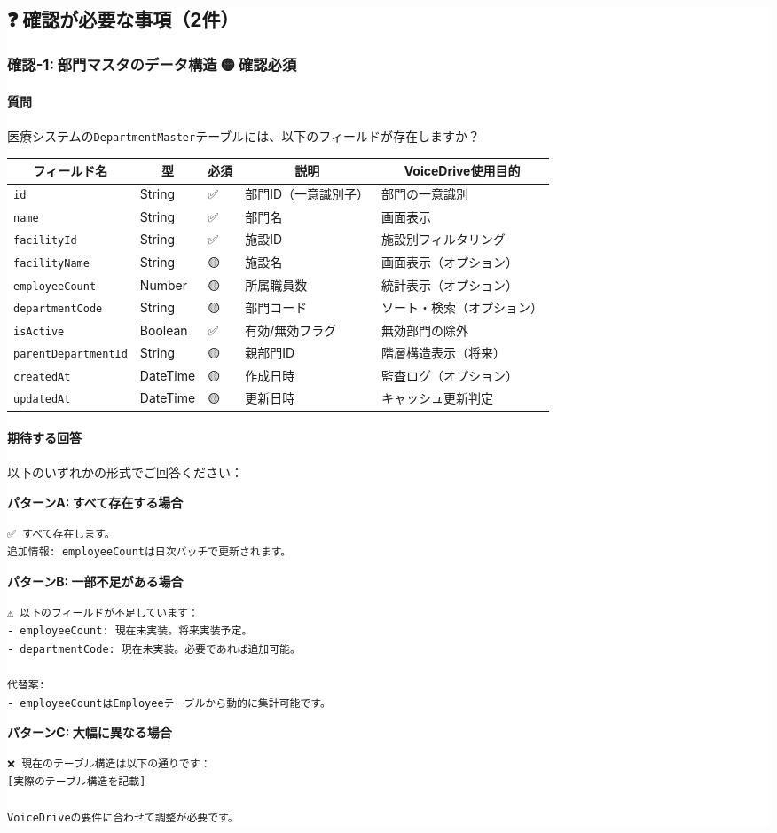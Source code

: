 
## ❓ 確認が必要な事項（2件）

### 確認-1: 部門マスタのデータ構造 🟡 確認必須

#### 質問
医療システムの`DepartmentMaster`テーブルには、以下のフィールドが存在しますか？

| フィールド名 | 型 | 必須 | 説明 | VoiceDrive使用目的 |
|------------|-----|-----|------|------------------|
| `id` | String | ✅ | 部門ID（一意識別子） | 部門の一意識別 |
| `name` | String | ✅ | 部門名 | 画面表示 |
| `facilityId` | String | ✅ | 施設ID | 施設別フィルタリング |
| `facilityName` | String | 🟡 | 施設名 | 画面表示（オプション） |
| `employeeCount` | Number | 🟡 | 所属職員数 | 統計表示（オプション） |
| `departmentCode` | String | 🟡 | 部門コード | ソート・検索（オプション） |
| `isActive` | Boolean | ✅ | 有効/無効フラグ | 無効部門の除外 |
| `parentDepartmentId` | String | 🟡 | 親部門ID | 階層構造表示（将来） |
| `createdAt` | DateTime | 🟡 | 作成日時 | 監査ログ（オプション） |
| `updatedAt` | DateTime | 🟡 | 更新日時 | キャッシュ更新判定 |

#### 期待する回答
以下のいずれかの形式でご回答ください：

**パターンA: すべて存在する場合**
```
✅ すべて存在します。
追加情報: employeeCountは日次バッチで更新されます。
```

**パターンB: 一部不足がある場合**
```
⚠️ 以下のフィールドが不足しています：
- employeeCount: 現在未実装。将来実装予定。
- departmentCode: 現在未実装。必要であれば追加可能。

代替案:
- employeeCountはEmployeeテーブルから動的に集計可能です。
```

**パターンC: 大幅に異なる場合**
```
❌ 現在のテーブル構造は以下の通りです：
[実際のテーブル構造を記載]

VoiceDriveの要件に合わせて調整が必要です。
```
